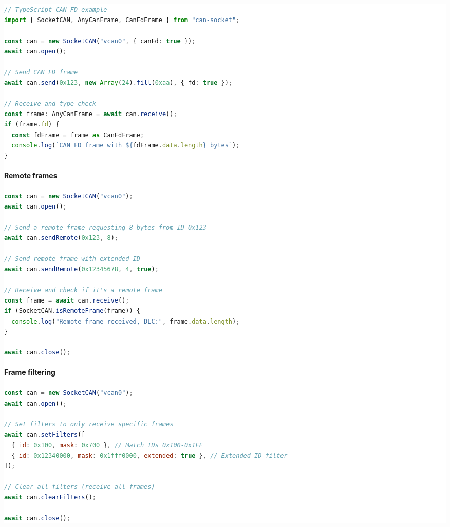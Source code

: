 ```typescript
// TypeScript CAN FD example
import { SocketCAN, AnyCanFrame, CanFdFrame } from "can-socket";

const can = new SocketCAN("vcan0", { canFd: true });
await can.open();

// Send CAN FD frame
await can.send(0x123, new Array(24).fill(0xaa), { fd: true });

// Receive and type-check
const frame: AnyCanFrame = await can.receive();
if (frame.fd) {
  const fdFrame = frame as CanFdFrame;
  console.log(`CAN FD frame with ${fdFrame.data.length} bytes`);
}
```

#### Remote frames

```javascript
const can = new SocketCAN("vcan0");
await can.open();

// Send a remote frame requesting 8 bytes from ID 0x123
await can.sendRemote(0x123, 8);

// Send remote frame with extended ID
await can.sendRemote(0x12345678, 4, true);

// Receive and check if it's a remote frame
const frame = await can.receive();
if (SocketCAN.isRemoteFrame(frame)) {
  console.log("Remote frame received, DLC:", frame.data.length);
}

await can.close();
```

#### Frame filtering

```javascript
const can = new SocketCAN("vcan0");
await can.open();

// Set filters to only receive specific frames
await can.setFilters([
  { id: 0x100, mask: 0x700 }, // Match IDs 0x100-0x1FF
  { id: 0x12340000, mask: 0x1fff0000, extended: true }, // Extended ID filter
]);

// Clear all filters (receive all frames)
await can.clearFilters();

await can.close();
```
